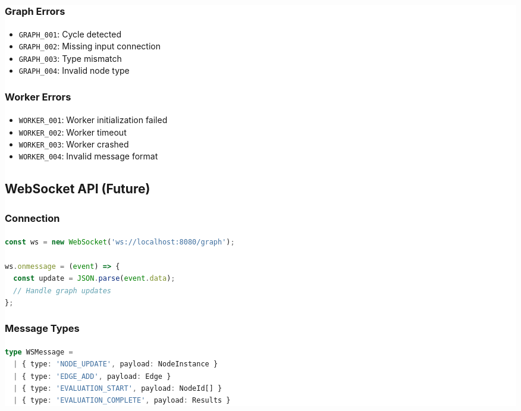 ### Graph Errors
- `GRAPH_001`: Cycle detected
- `GRAPH_002`: Missing input connection
- `GRAPH_003`: Type mismatch
- `GRAPH_004`: Invalid node type

### Worker Errors
- `WORKER_001`: Worker initialization failed
- `WORKER_002`: Worker timeout
- `WORKER_003`: Worker crashed
- `WORKER_004`: Invalid message format

## WebSocket API (Future)

### Connection
```typescript
const ws = new WebSocket('ws://localhost:8080/graph');

ws.onmessage = (event) => {
  const update = JSON.parse(event.data);
  // Handle graph updates
};
```

### Message Types
```typescript
type WSMessage =
  | { type: 'NODE_UPDATE', payload: NodeInstance }
  | { type: 'EDGE_ADD', payload: Edge }
  | { type: 'EVALUATION_START', payload: NodeId[] }
  | { type: 'EVALUATION_COMPLETE', payload: Results }
```